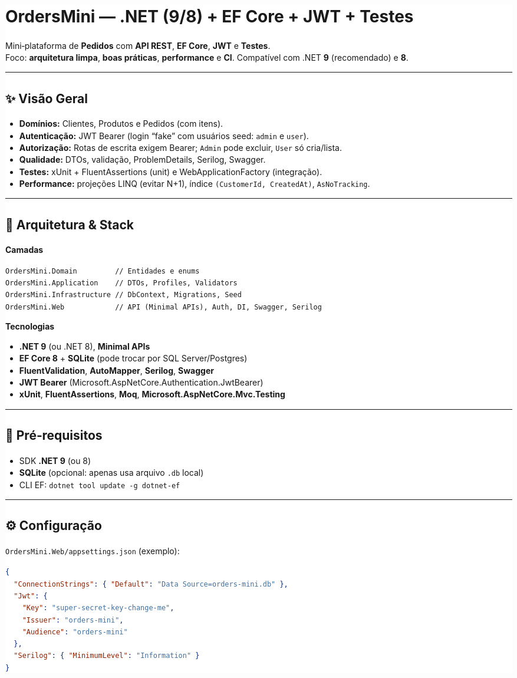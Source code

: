 # OrdersMini — .NET (9/8) + EF Core + JWT + Testes

Mini‑plataforma de **Pedidos** com **API REST**, **EF Core**, **JWT** e **Testes**.  
Foco: **arquitetura limpa**, **boas práticas**, **performance** e **CI**. Compatível com .NET **9** (recomendado) e **8**.

---

## ✨ Visão Geral

- **Domínios:** Clientes, Produtos e Pedidos (com itens).
- **Autenticação:** JWT Bearer (login “fake” com usuários seed: `admin` e `user`).
- **Autorização:** Rotas de escrita exigem Bearer; `Admin` pode excluir, `User` só cria/lista.
- **Qualidade:** DTOs, validação, ProblemDetails, Serilog, Swagger.
- **Testes:** xUnit + FluentAssertions (unit) e WebApplicationFactory (integração).
- **Performance:** projeções LINQ (evitar N+1), índice `(CustomerId, CreatedAt)`, `AsNoTracking`.

---

## 🧱 Arquitetura & Stack

**Camadas**  
```
OrdersMini.Domain         // Entidades e enums
OrdersMini.Application    // DTOs, Profiles, Validators
OrdersMini.Infrastructure // DbContext, Migrations, Seed
OrdersMini.Web            // API (Minimal APIs), Auth, DI, Swagger, Serilog
```

**Tecnologias**  
- **.NET 9** (ou .NET 8), **Minimal APIs**
- **EF Core 8** + **SQLite** (pode trocar por SQL Server/Postgres)
- **FluentValidation**, **AutoMapper**, **Serilog**, **Swagger**
- **JWT Bearer** (Microsoft.AspNetCore.Authentication.JwtBearer)
- **xUnit**, **FluentAssertions**, **Moq**, **Microsoft.AspNetCore.Mvc.Testing**

---

## 🔧 Pré‑requisitos

- SDK **.NET 9** (ou 8)
- **SQLite** (opcional: apenas usa arquivo `.db` local)
- CLI EF: `dotnet tool update -g dotnet-ef`

---

## ⚙️ Configuração

`OrdersMini.Web/appsettings.json` (exemplo):
```json
{
  "ConnectionStrings": { "Default": "Data Source=orders-mini.db" },
  "Jwt": {
    "Key": "super-secret-key-change-me",
    "Issuer": "orders-mini",
    "Audience": "orders-mini"
  },
  "Serilog": { "MinimumLevel": "Information" }
}
```
